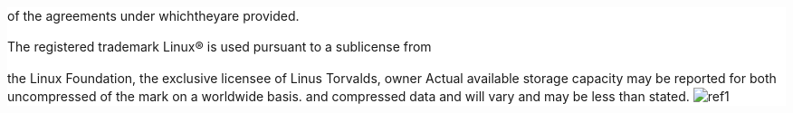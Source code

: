 of the agreements under whichtheyare provided.

The registered trademark Linux® is used pursuant to a sublicense from  

the Linux Foundation, the exclusive licensee of Linus Torvalds, owner  Actual available storage capacity may be reported for both uncompressed  of the mark on a worldwide basis. and compressed data and will vary and may be less than stated.
![ref1]

[ref1]: Aspose.Words.1d529400-c4de-449c-8cce-10ffe8701c2d.009.png
